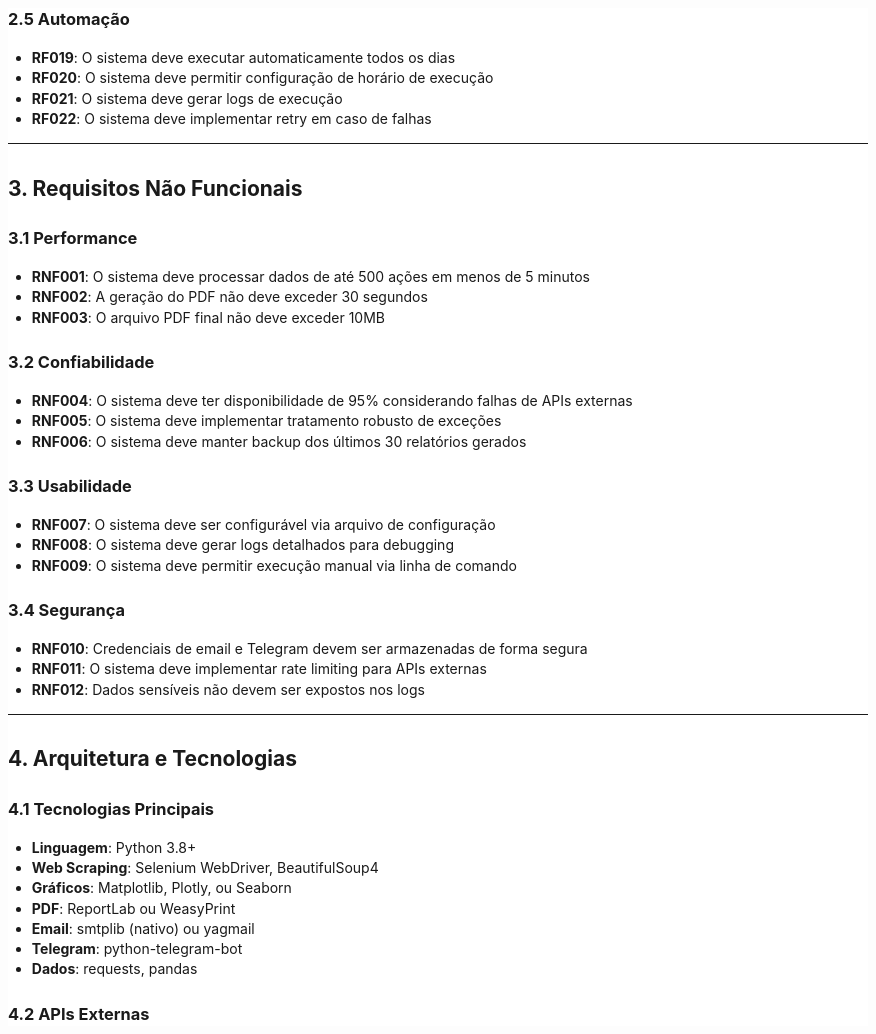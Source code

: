 ### 2.5 Automação

- **RF019**: O sistema deve executar automaticamente todos os dias
- **RF020**: O sistema deve permitir configuração de horário de execução
- **RF021**: O sistema deve gerar logs de execução
- **RF022**: O sistema deve implementar retry em caso de falhas

---

## 3. Requisitos Não Funcionais

### 3.1 Performance

- **RNF001**: O sistema deve processar dados de até 500 ações em menos de 5 minutos
- **RNF002**: A geração do PDF não deve exceder 30 segundos
- **RNF003**: O arquivo PDF final não deve exceder 10MB

### 3.2 Confiabilidade

- **RNF004**: O sistema deve ter disponibilidade de 95% considerando falhas de APIs externas
- **RNF005**: O sistema deve implementar tratamento robusto de exceções
- **RNF006**: O sistema deve manter backup dos últimos 30 relatórios gerados

### 3.3 Usabilidade

- **RNF007**: O sistema deve ser configurável via arquivo de configuração
- **RNF008**: O sistema deve gerar logs detalhados para debugging
- **RNF009**: O sistema deve permitir execução manual via linha de comando

### 3.4 Segurança

- **RNF010**: Credenciais de email e Telegram devem ser armazenadas de forma segura
- **RNF011**: O sistema deve implementar rate limiting para APIs externas
- **RNF012**: Dados sensíveis não devem ser expostos nos logs

---

## 4. Arquitetura e Tecnologias

### 4.1 Tecnologias Principais

- **Linguagem**: Python 3.8+
- **Web Scraping**: Selenium WebDriver, BeautifulSoup4
- **Gráficos**: Matplotlib, Plotly, ou Seaborn
- **PDF**: ReportLab ou WeasyPrint
- **Email**: smtplib (nativo) ou yagmail
- **Telegram**: python-telegram-bot
- **Dados**: requests, pandas

### 4.2 APIs Externas
